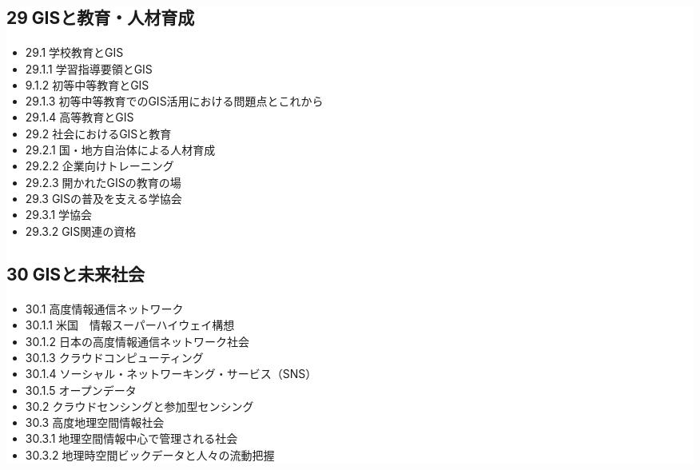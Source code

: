 ## 29 GISと教育・人材育成
* 29.1 学校教育とGIS
 * 29.1.1 学習指導要領とGIS
 * 9.1.2 初等中等教育とGIS
* 29.1.3 初等中等教育でのGIS活用における問題点とこれから
 * 29.1.4 高等教育とGIS
* 29.2 社会におけるGISと教育
 * 29.2.1 国・地方自治体による人材育成
 * 29.2.2 企業向けトレーニング
 * 29.2.3 開かれたGISの教育の場
* 29.3 GISの普及を支える学協会
 * 29.3.1 学協会
 * 29.3.2 GIS関連の資格

## 30 GISと未来社会
* 30.1 高度情報通信ネットワーク
 * 30.1.1 米国　情報スーパーハイウェイ構想
 * 30.1.2 日本の高度情報通信ネットワーク社会
 * 30.1.3 クラウドコンピューティング
 * 30.1.4 ソーシャル・ネットワーキング・サービス（SNS）
 * 30.1.5 オープンデータ
* 30.2 クラウドセンシングと参加型センシング
* 30.3 高度地理空間情報社会
 * 30.3.1 地理空間情報中心で管理される社会
 * 30.3.2 地理時空間ビックデータと人々の流動把握
